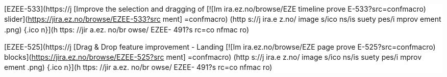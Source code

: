   [EZEE-533](https://j [Improve the selection and dragging of         [![Im
  ira.ez.no/browse/EZE timeline                                       prove
  E-533?src=confmacro) slider](https://jira.ez.no/browse/EZEE-533?src ment]
                       =confmacro)                                    (http
                                                                      s://j
                                                                      ira.e
                                                                      z.no/
                                                                      image
                                                                      s/ico
                                                                      ns/is
                                                                      suety
                                                                      pes/i
                                                                      mprov
                                                                      ement
                                                                      .png)
                                                                      {.ico
                                                                      n}](h
                                                                      ttps:
                                                                      //jir
                                                                      a.ez.
                                                                      no/br
                                                                      owse/
                                                                      EZEE-
                                                                      491?s
                                                                      rc=co
                                                                      nfmac
                                                                      ro)

  [EZEE-525](https://j [Drag & Drop feature improvement - Landing     [![Im
  ira.ez.no/browse/EZE page                                           prove
  E-525?src=confmacro) blocks](https://jira.ez.no/browse/EZEE-525?src ment]
                       =confmacro)                                    (http
                                                                      s://j
                                                                      ira.e
                                                                      z.no/
                                                                      image
                                                                      s/ico
                                                                      ns/is
                                                                      suety
                                                                      pes/i
                                                                      mprov
                                                                      ement
                                                                      .png)
                                                                      {.ico
                                                                      n}](h
                                                                      ttps:
                                                                      //jir
                                                                      a.ez.
                                                                      no/br
                                                                      owse/
                                                                      EZEE-
                                                                      491?s
                                                                      rc=co
                                                                      nfmac
                                                                      ro)
